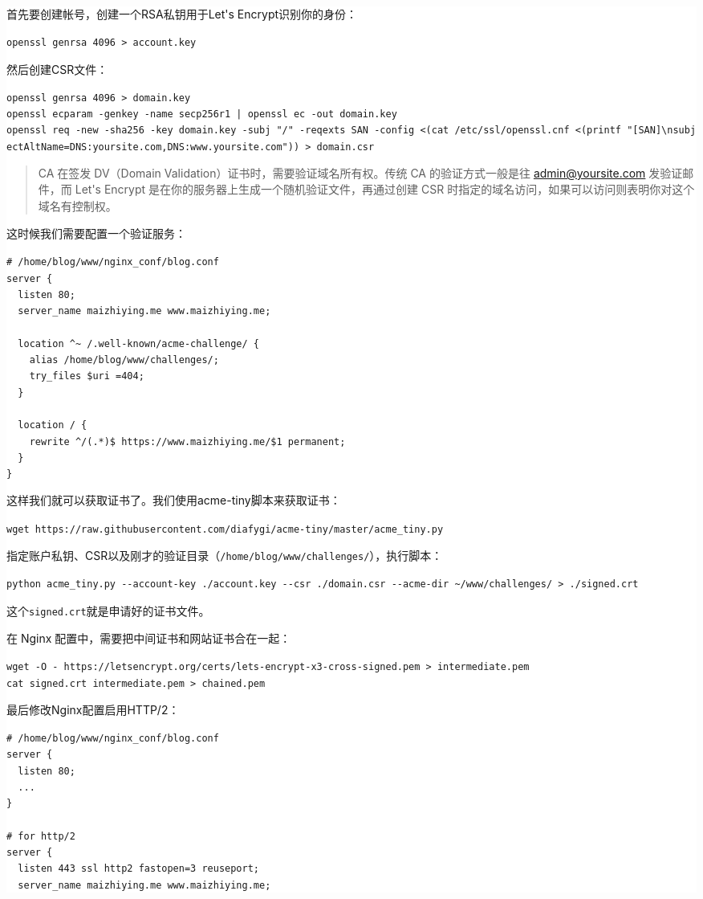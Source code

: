首先要创建帐号，创建一个RSA私钥用于Let's Encrypt识别你的身份：

    openssl genrsa 4096 > account.key

然后创建CSR文件：

    openssl genrsa 4096 > domain.key
    openssl ecparam -genkey -name secp256r1 | openssl ec -out domain.key
    openssl req -new -sha256 -key domain.key -subj "/" -reqexts SAN -config <(cat /etc/ssl/openssl.cnf <(printf "[SAN]\nsubjectAltName=DNS:yoursite.com,DNS:www.yoursite.com")) > domain.csr

> CA 在签发 DV（Domain Validation）证书时，需要验证域名所有权。传统 CA 的验证方式一般是往 admin@yoursite.com 发验证邮件，而 Let's Encrypt 是在你的服务器上生成一个随机验证文件，再通过创建 CSR 时指定的域名访问，如果可以访问则表明你对这个域名有控制权。

这时候我们需要配置一个验证服务：

    # /home/blog/www/nginx_conf/blog.conf
    server {
      listen 80;
      server_name maizhiying.me www.maizhiying.me;

      location ^~ /.well-known/acme-challenge/ {
        alias /home/blog/www/challenges/;
        try_files $uri =404;
      }

      location / {
        rewrite ^/(.*)$ https://www.maizhiying.me/$1 permanent;
      }
    }

这样我们就可以获取证书了。我们使用acme-tiny脚本来获取证书：

    wget https://raw.githubusercontent.com/diafygi/acme-tiny/master/acme_tiny.py

指定账户私钥、CSR以及刚才的验证目录（`/home/blog/www/challenges/`），执行脚本：

    python acme_tiny.py --account-key ./account.key --csr ./domain.csr --acme-dir ~/www/challenges/ > ./signed.crt

这个`signed.crt`就是申请好的证书文件。

在 Nginx 配置中，需要把中间证书和网站证书合在一起：

    wget -O - https://letsencrypt.org/certs/lets-encrypt-x3-cross-signed.pem > intermediate.pem
    cat signed.crt intermediate.pem > chained.pem

最后修改Nginx配置启用HTTP/2：

    # /home/blog/www/nginx_conf/blog.conf
    server {
      listen 80;
      ...
    }

    # for http/2
    server {
      listen 443 ssl http2 fastopen=3 reuseport;
      server_name maizhiying.me www.maizhiying.me;
